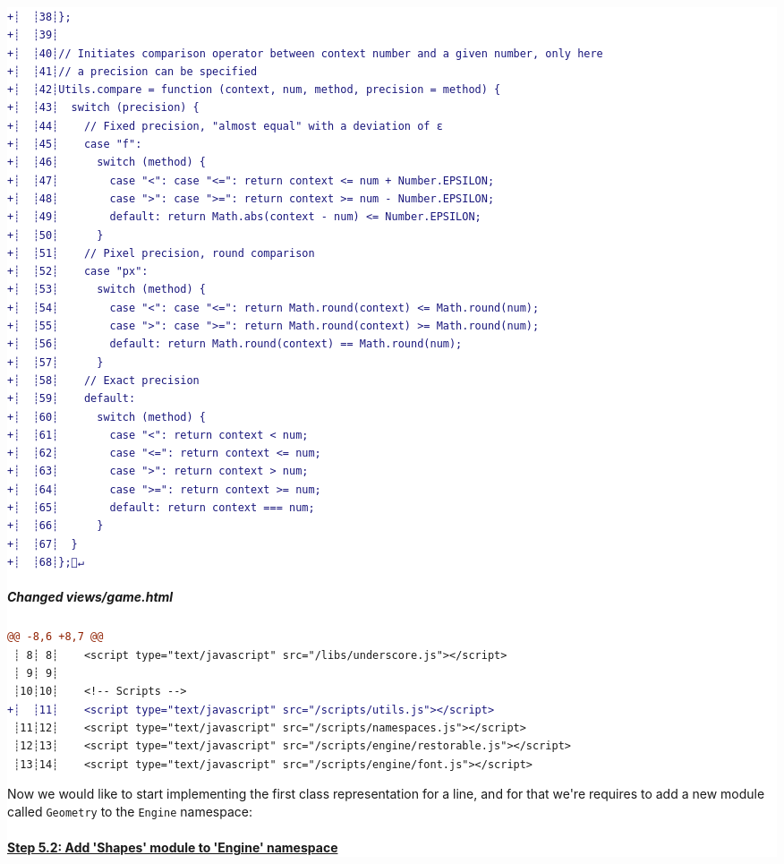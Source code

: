 ```diff
+┊  ┊38┊};
+┊  ┊39┊
+┊  ┊40┊// Initiates comparison operator between context number and a given number, only here
+┊  ┊41┊// a precision can be specified
+┊  ┊42┊Utils.compare = function (context, num, method, precision = method) {
+┊  ┊43┊  switch (precision) {
+┊  ┊44┊    // Fixed precision, "almost equal" with a deviation of ε
+┊  ┊45┊    case "f":
+┊  ┊46┊      switch (method) {
+┊  ┊47┊        case "<": case "<=": return context <= num + Number.EPSILON;
+┊  ┊48┊        case ">": case ">=": return context >= num - Number.EPSILON;
+┊  ┊49┊        default: return Math.abs(context - num) <= Number.EPSILON;
+┊  ┊50┊      }
+┊  ┊51┊    // Pixel precision, round comparison
+┊  ┊52┊    case "px":
+┊  ┊53┊      switch (method) {
+┊  ┊54┊        case "<": case "<=": return Math.round(context) <= Math.round(num);
+┊  ┊55┊        case ">": case ">=": return Math.round(context) >= Math.round(num);
+┊  ┊56┊        default: return Math.round(context) == Math.round(num);
+┊  ┊57┊      }
+┊  ┊58┊    // Exact precision
+┊  ┊59┊    default:
+┊  ┊60┊      switch (method) {
+┊  ┊61┊        case "<": return context < num;
+┊  ┊62┊        case "<=": return context <= num;
+┊  ┊63┊        case ">": return context > num;
+┊  ┊64┊        case ">=": return context >= num;
+┊  ┊65┊        default: return context === num;
+┊  ┊66┊      }
+┊  ┊67┊  }
+┊  ┊68┊};🚫↵
```

##### Changed views&#x2F;game.html
```diff
@@ -8,6 +8,7 @@
 ┊ 8┊ 8┊    <script type="text/javascript" src="/libs/underscore.js"></script>
 ┊ 9┊ 9┊
 ┊10┊10┊    <!-- Scripts -->
+┊  ┊11┊    <script type="text/javascript" src="/scripts/utils.js"></script>
 ┊11┊12┊    <script type="text/javascript" src="/scripts/namespaces.js"></script>
 ┊12┊13┊    <script type="text/javascript" src="/scripts/engine/restorable.js"></script>
 ┊13┊14┊    <script type="text/javascript" src="/scripts/engine/font.js"></script>
```

[}]: #

Now we would like to start implementing the first class representation for a line, and for that we're requires to add a new module called `Geometry` to the `Engine` namespace:

[{]: <helper> (diffStep 5.2)

#### [Step 5.2: Add &#x27;Shapes&#x27; module to &#x27;Engine&#x27; namespace](https://home/eytan/Workspace/radial-snake/.tortilla/manuals/views/1ddc92d)


[//]: # (head-end)
[{]: <helper> (diffStep 5.1)
[{]: <helper> (diffStep 5.3)
[{]: <helper> (diffStep 5.5)
[{]: <helper> (diffStep 5.6)
[{]: <helper> (diffStep 5.7)
[{]: <helper> (diffStep 5.8)
[{]: <helper> (diffStep 5.9)
[{]: <helper> (diffStep 5.1)
[{]: <helper> (diffStep 5.11)
[{]: <helper> (diffStep 5.12)
[{]: <helper> (diffStep 5.13)
[{]: <helper> (diffStep 5.14)
[//]: # (foot-start)
[{]: <helper> (navStep)